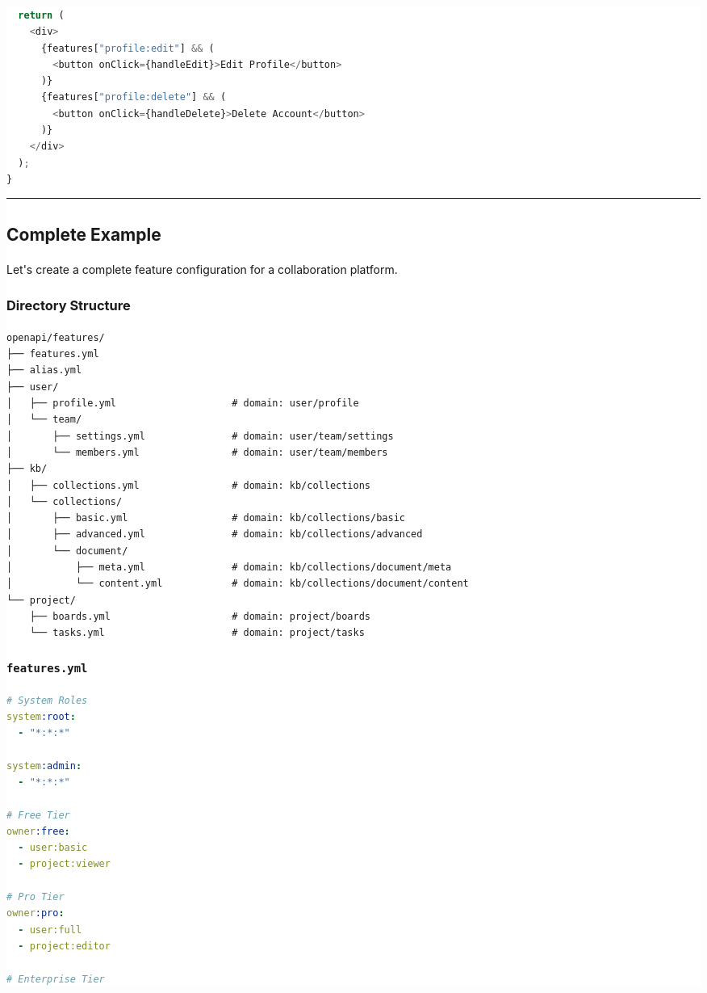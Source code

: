 ```javascript
  return (
    <div>
      {features["profile:edit"] && (
        <button onClick={handleEdit}>Edit Profile</button>
      )}
      {features["profile:delete"] && (
        <button onClick={handleDelete}>Delete Account</button>
      )}
    </div>
  );
}
```

---

## Complete Example

Let's create a complete feature configuration for a collaboration platform.

### Directory Structure

```
openapi/features/
├── features.yml
├── alias.yml
├── user/
│   ├── profile.yml                    # domain: user/profile
│   └── team/
│       ├── settings.yml               # domain: user/team/settings
│       └── members.yml                # domain: user/team/members
├── kb/
│   ├── collections.yml                # domain: kb/collections
│   └── collections/
│       ├── basic.yml                  # domain: kb/collections/basic
│       ├── advanced.yml               # domain: kb/collections/advanced
│       └── document/
│           ├── meta.yml               # domain: kb/collections/document/meta
│           └── content.yml            # domain: kb/collections/document/content
└── project/
    ├── boards.yml                     # domain: project/boards
    └── tasks.yml                      # domain: project/tasks
```

### `features.yml`

```yaml
# System Roles
system:root:
  - "*:*:*"

system:admin:
  - "*:*:*"

# Free Tier
owner:free:
  - user:basic
  - project:viewer

# Pro Tier
owner:pro:
  - user:full
  - project:editor

# Enterprise Tier
```